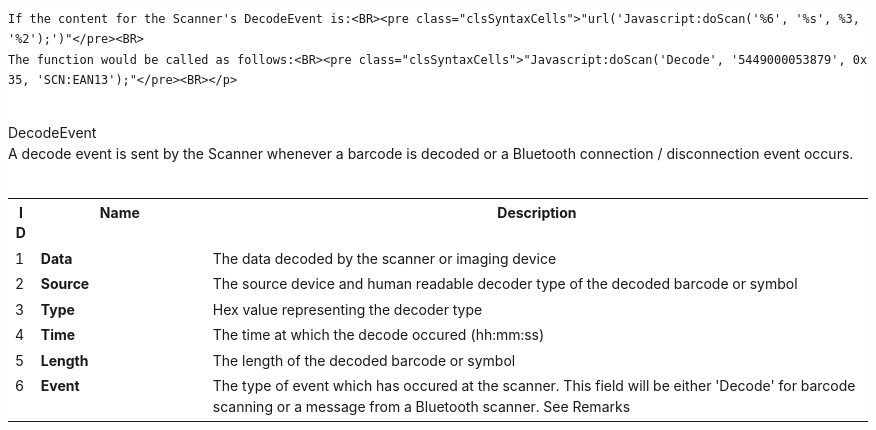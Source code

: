     If the content for the Scanner's DecodeEvent is:<BR><pre class="clsSyntaxCells">"url('Javascript:doScan('%6', '%s', %3, '%2');')"</pre><BR>
    The function would be called as follows:<BR><pre class="clsSyntaxCells">"Javascript:doScan('Decode', '5449000053879', 0x35, 'SCN:EAN13');"</pre><BR></p>
</blockquote>
</p><br><DIV class="clsRef">DecodeEvent</DIV>
<DIV>A decode event is sent by the Scanner whenever a barcode is decoded or a Bluetooth connection / disconnection event occurs.</DIV><BR><table class="clsSyntax" cellspacing="1" cellpadding="3" width="95%">
<col width="3%">
<col width="20%">
<col width="77%">
<tr>
<th class="clsSyntaxHeadings">ID</th>
<th class="clsSyntaxHeadings">Name</th>
<th class="clsSyntaxHeadings">Description</th>
</tr>
<tr>
<td class="clsSyntaxCells" valign="top">1</td>
<td class="clsSyntaxCells" valign="top"><b>Data</b></td>
<td class="clsSyntaxCells" style="text-align:left;">The data decoded by the scanner or imaging device</td>
</tr>
<tr>
<td class="clsSyntaxCells" valign="top">2</td>
<td class="clsSyntaxCells" valign="top"><b>Source</b></td>
<td class="clsSyntaxCells" style="text-align:left;">The source device and human readable decoder type of the decoded barcode or symbol</td>
</tr>
<tr>
<td class="clsSyntaxCells" valign="top">3</td>
<td class="clsSyntaxCells" valign="top"><b>Type</b></td>
<td class="clsSyntaxCells" style="text-align:left;">Hex value representing the decoder type</td>
</tr>
<tr>
<td class="clsSyntaxCells" valign="top">4</td>
<td class="clsSyntaxCells" valign="top"><b>Time</b></td>
<td class="clsSyntaxCells" style="text-align:left;">The time at which the decode occured (hh:mm:ss)</td>
</tr>
<tr>
<td class="clsSyntaxCells" valign="top">5</td>
<td class="clsSyntaxCells" valign="top"><b>Length</b></td>
<td class="clsSyntaxCells" style="text-align:left;">The length of the decoded barcode or symbol</td>
</tr>
<tr>
<td class="clsSyntaxCells" valign="top">6</td>
<td class="clsSyntaxCells" valign="top"><b>Event</b></td>
<td class="clsSyntaxCells" style="text-align:left;">The type of event which has occured at the scanner.  This field will be either 'Decode' for barcode scanning or a message from a Bluetooth scanner.  See Remarks</td>
</tr>
</table>
<div style="display:none"><textarea id="ID0ECF">&lt;!-- &lt;META HTTP-Equiv="Scanner" Content="DecodeEvent:url('JavaScript:fnJSCallbackHandler('%1', '%2', %3, '%4', '%5', '%6');')"&gt; --&gt;</textarea></div>
<div style="display:none"><textarea rows="20" cols="200" id="ID0EIF">&lt;script&gt;
/*
function doScannerInit()
{
var objGeneric = new ActiveXObject("PocketBrowser.Generic");
